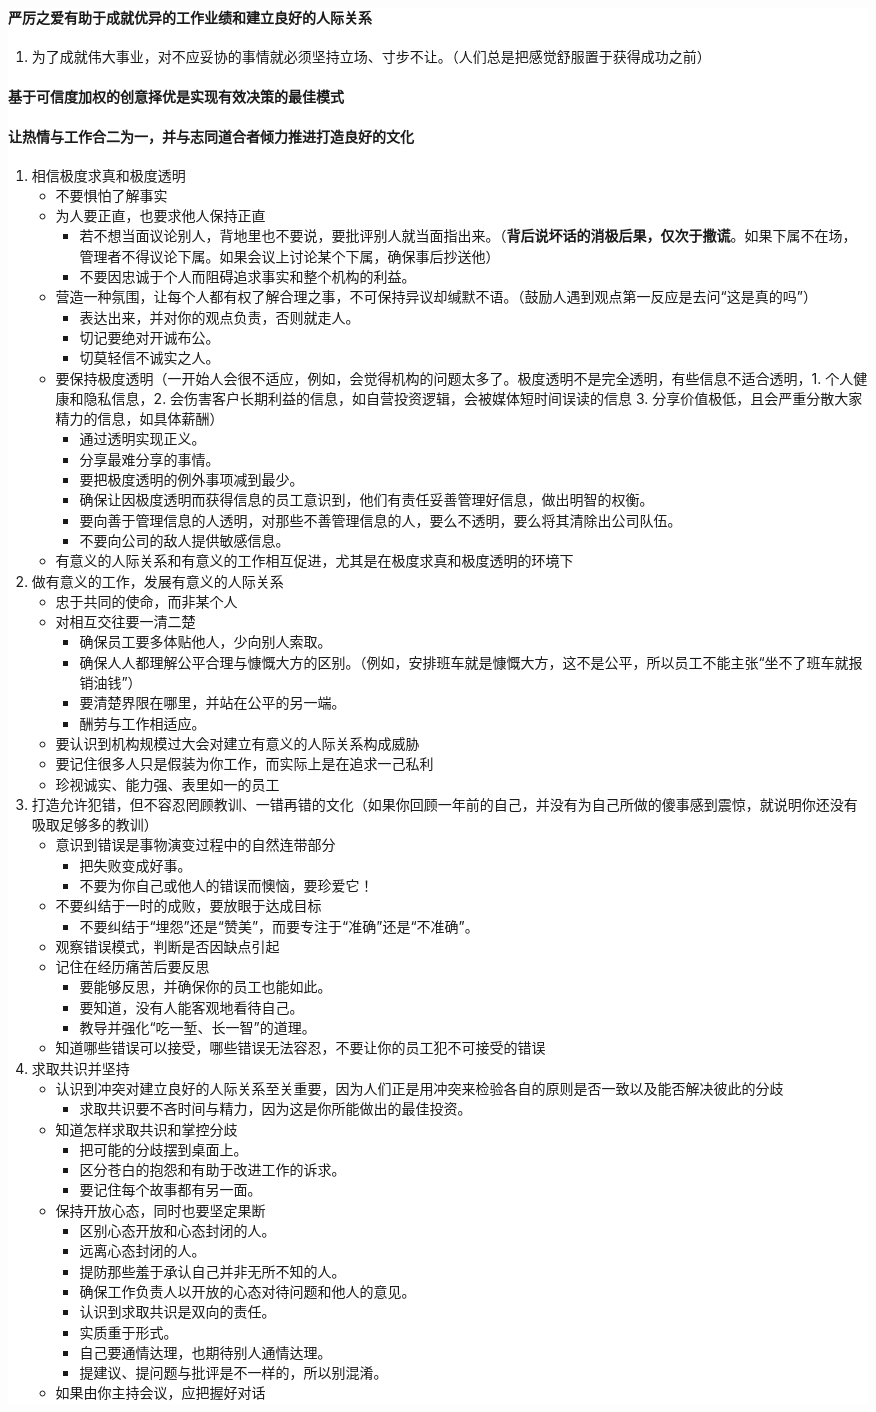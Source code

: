 
#### 严厉之爱有助于成就优异的工作业绩和建立良好的人际关系
1. 为了成就伟大事业，对不应妥协的事情就必须坚持立场、寸步不让。（人们总是把感觉舒服置于获得成功之前）

#### 基于可信度加权的创意择优是实现有效决策的最佳模式
#### 让热情与工作合二为一，并与志同道合者倾力推进打造良好的文化
1. 相信极度求真和极度透明
    - 不要惧怕了解事实
    - 为人要正直，也要求他人保持正直
        - 若不想当面议论别人，背地里也不要说，要批评别人就当面指出来。（**背后说坏话的消极后果，仅次于撒谎**。如果下属不在场，管理者不得议论下属。如果会议上讨论某个下属，确保事后抄送他）
        - 不要因忠诚于个人而阻碍追求事实和整个机构的利益。
    - 营造一种氛围，让每个人都有权了解合理之事，不可保持异议却缄默不语。（鼓励人遇到观点第一反应是去问“这是真的吗”）
        - 表达出来，并对你的观点负责，否则就走人。
        - 切记要绝对开诚布公。
        - 切莫轻信不诚实之人。
    - 要保持极度透明（一开始人会很不适应，例如，会觉得机构的问题太多了。极度透明不是完全透明，有些信息不适合透明，1. 个人健康和隐私信息，2. 会伤害客户长期利益的信息，如自营投资逻辑，会被媒体短时间误读的信息 3. 分享价值极低，且会严重分散大家精力的信息，如具体薪酬）
        - 通过透明实现正义。
        - 分享最难分享的事情。
        - 要把极度透明的例外事项减到最少。
        - 确保让因极度透明而获得信息的员工意识到，他们有责任妥善管理好信息，做出明智的权衡。
        - 要向善于管理信息的人透明，对那些不善管理信息的人，要么不透明，要么将其清除出公司队伍。
        - 不要向公司的敌人提供敏感信息。
    - 有意义的人际关系和有意义的工作相互促进，尤其是在极度求真和极度透明的环境下
2. 做有意义的工作，发展有意义的人际关系
    - 忠于共同的使命，而非某个人
    - 对相互交往要一清二楚
        - 确保员工要多体贴他人，少向别人索取。
        - 确保人人都理解公平合理与慷慨大方的区别。（例如，安排班车就是慷慨大方，这不是公平，所以员工不能主张“坐不了班车就报销油钱”）
        - 要清楚界限在哪里，并站在公平的另一端。
        - 酬劳与工作相适应。
    - 要认识到机构规模过大会对建立有意义的人际关系构成威胁
    - 要记住很多人只是假装为你工作，而实际上是在追求一己私利
    - 珍视诚实、能力强、表里如一的员工
3. 打造允许犯错，但不容忍罔顾教训、一错再错的文化（如果你回顾一年前的自己，并没有为自己所做的傻事感到震惊，就说明你还没有吸取足够多的教训）
    - 意识到错误是事物演变过程中的自然连带部分
        - 把失败变成好事。
        - 不要为你自己或他人的错误而懊恼，要珍爱它！
    - 不要纠结于一时的成败，要放眼于达成目标
        - 不要纠结于“埋怨”还是“赞美”，而要专注于“准确”还是“不准确”。
    - 观察错误模式，判断是否因缺点引起
    - 记住在经历痛苦后要反思
        - 要能够反思，并确保你的员工也能如此。
        - 要知道，没有人能客观地看待自己。
        - 教导并强化“吃一堑、长一智”的道理。
    - 知道哪些错误可以接受，哪些错误无法容忍，不要让你的员工犯不可接受的错误
4. 求取共识并坚持
    - 认识到冲突对建立良好的人际关系至关重要，因为人们正是用冲突来检验各自的原则是否一致以及能否解决彼此的分歧
        - 求取共识要不吝时间与精力，因为这是你所能做出的最佳投资。
    - 知道怎样求取共识和掌控分歧
        - 把可能的分歧摆到桌面上。
        - 区分苍白的抱怨和有助于改进工作的诉求。
        - 要记住每个故事都有另一面。
    - 保持开放心态，同时也要坚定果断
        - 区别心态开放和心态封闭的人。
        - 远离心态封闭的人。
        - 提防那些羞于承认自己并非无所不知的人。
        - 确保工作负责人以开放的心态对待问题和他人的意见。
        - 认识到求取共识是双向的责任。
        - 实质重于形式。
        - 自己要通情达理，也期待别人通情达理。
        - 提建议、提问题与批评是不一样的，所以别混淆。
    - 如果由你主持会议，应把握好对话
